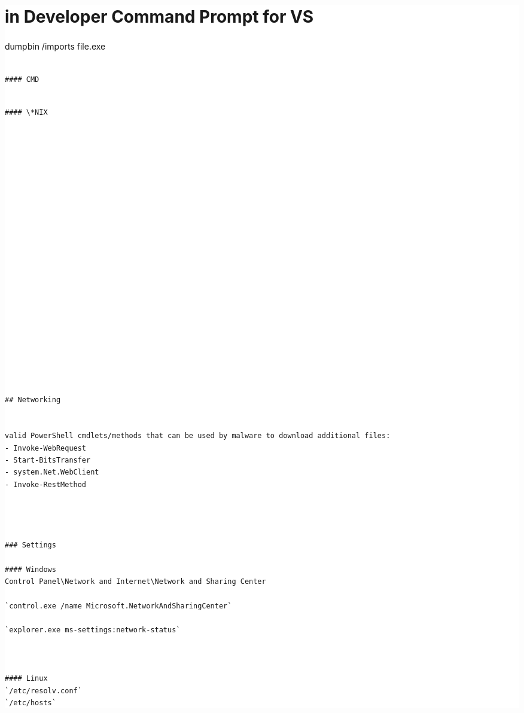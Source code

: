 # in Developer Command Prompt for VS
dumpbin /imports file.exe

```

#### CMD

```

```

#### \*NIX

```

```






















## Networking


valid PowerShell cmdlets/methods that can be used by malware to download additional files:
- Invoke-WebRequest
- Start-BitsTransfer
- system.Net.WebClient
- Invoke-RestMethod




### Settings

#### Windows
Control Panel\Network and Internet\Network and Sharing Center

`control.exe /name Microsoft.NetworkAndSharingCenter`

`explorer.exe ms-settings:network-status`



#### Linux
`/etc/resolv.conf`
`/etc/hosts`
```
